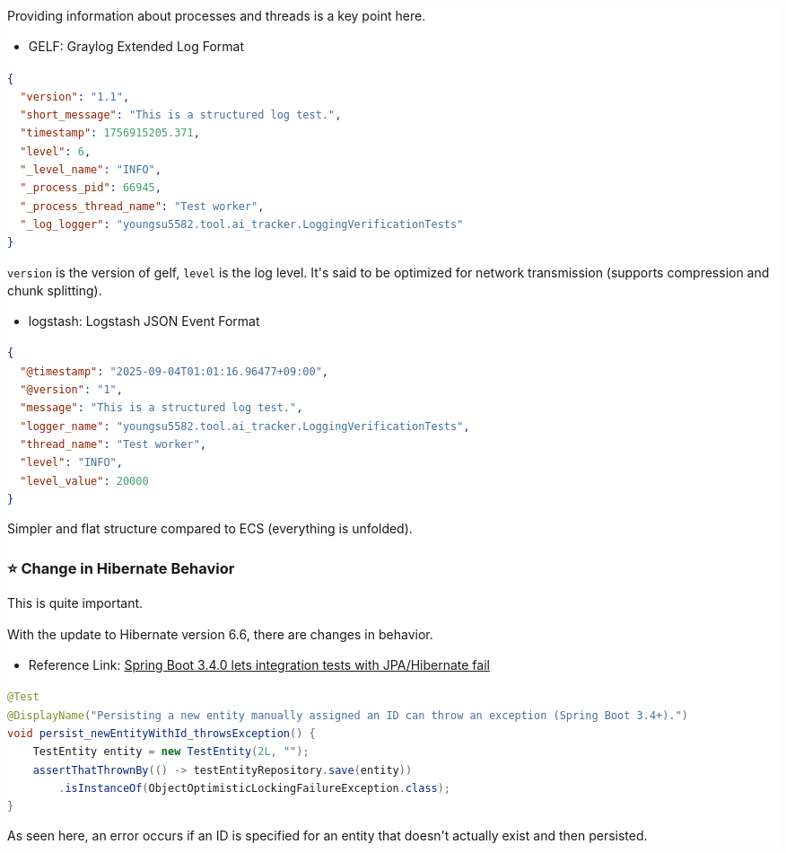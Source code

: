 Providing information about processes and threads is a key point here.

- GELF: Graylog Extended Log Format

```json
{
  "version": "1.1",
  "short_message": "This is a structured log test.",
  "timestamp": 1756915205.371,
  "level": 6,
  "_level_name": "INFO",
  "_process_pid": 66945,
  "_process_thread_name": "Test worker",
  "_log_logger": "youngsu5582.tool.ai_tracker.LoggingVerificationTests"
}
```

`version` is the version of gelf, `level` is the log level.
It's said to be optimized for network transmission (supports compression and chunk splitting).

- logstash: Logstash JSON Event Format

```json
{
  "@timestamp": "2025-09-04T01:01:16.96477+09:00",
  "@version": "1",
  "message": "This is a structured log test.",
  "logger_name": "youngsu5582.tool.ai_tracker.LoggingVerificationTests",
  "thread_name": "Test worker",
  "level": "INFO",
  "level_value": 20000
}
```

Simpler and flat structure compared to ECS (everything is unfolded).

### ⭐️ Change in Hibernate Behavior

This is quite important.

With the update to Hibernate version 6.6, there are changes in behavior.

- Reference Link: [Spring Boot 3.4.0 lets integration tests with JPA/Hibernate fail](https://stackoverflow.com/questions/79228209/spring-boot-3-4-0-lets-integration-tests-with-jpa-hibernate-fail)

```java
@Test  
@DisplayName("Persisting a new entity manually assigned an ID can throw an exception (Spring Boot 3.4+).")
void persist_newEntityWithId_throwsException() {  
    TestEntity entity = new TestEntity(2L, "");  
    assertThatThrownBy(() -> testEntityRepository.save(entity))  
        .isInstanceOf(ObjectOptimisticLockingFailureException.class);  
}
```

As seen here, an error occurs if an ID is specified for an entity that doesn't actually exist and then persisted.
